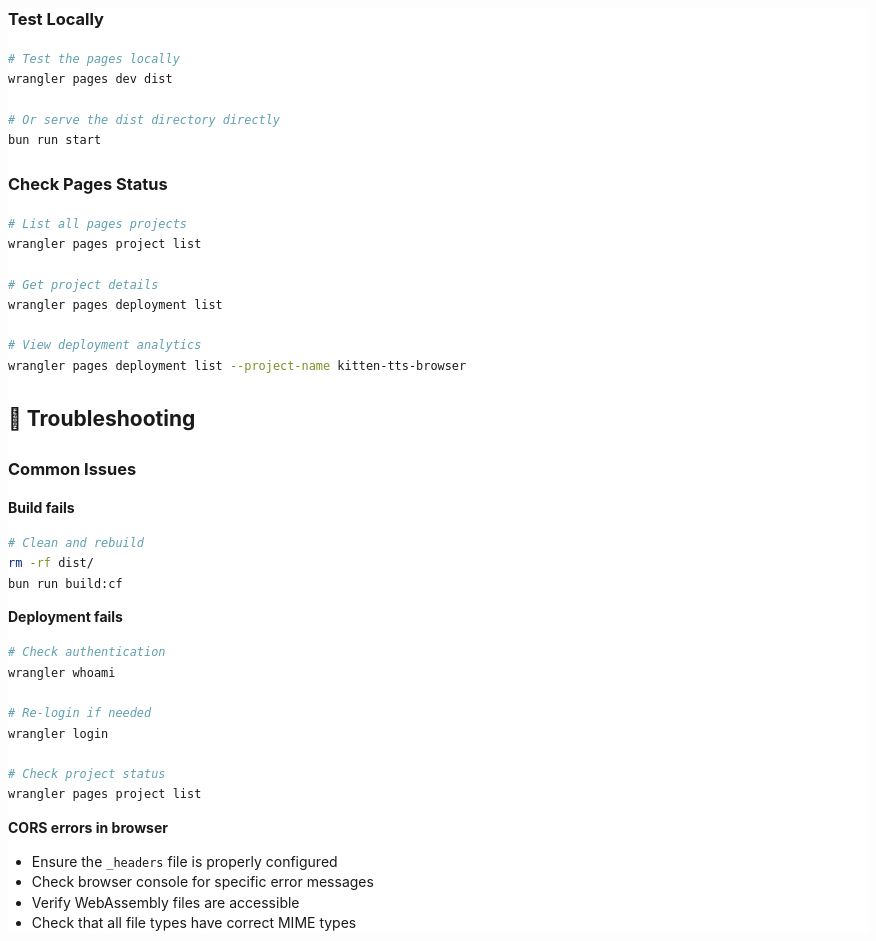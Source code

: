 ### Test Locally

```bash
# Test the pages locally
wrangler pages dev dist

# Or serve the dist directory directly
bun run start
```

### Check Pages Status

```bash
# List all pages projects
wrangler pages project list

# Get project details
wrangler pages deployment list

# View deployment analytics
wrangler pages deployment list --project-name kitten-tts-browser
```

## 🚨 Troubleshooting

### Common Issues

**Build fails**

```bash
# Clean and rebuild
rm -rf dist/
bun run build:cf
```

**Deployment fails**

```bash
# Check authentication
wrangler whoami

# Re-login if needed
wrangler login

# Check project status
wrangler pages project list
```

**CORS errors in browser**

- Ensure the `_headers` file is properly configured
- Check browser console for specific error messages
- Verify WebAssembly files are accessible
- Check that all file types have correct MIME types
